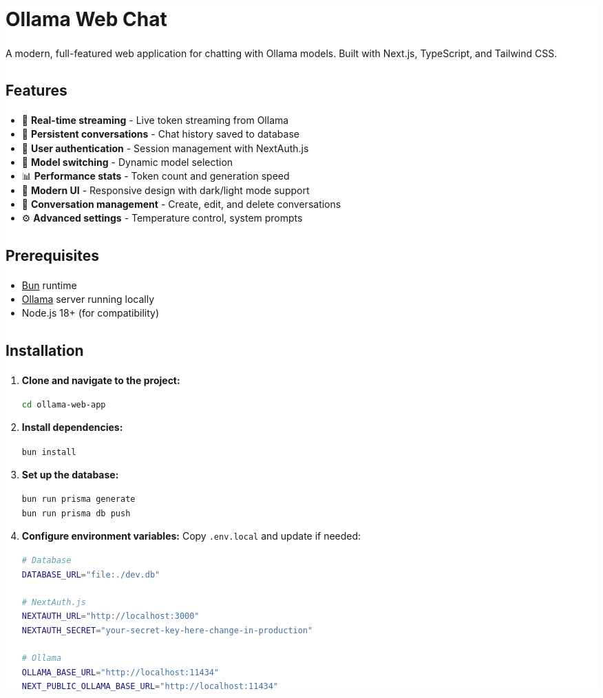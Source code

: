 # Ollama Web Chat

A modern, full-featured web application for chatting with Ollama models. Built with Next.js, TypeScript, and Tailwind CSS.

## Features

- 🚀 **Real-time streaming** - Live token streaming from Ollama
- 💬 **Persistent conversations** - Chat history saved to database
- 🔐 **User authentication** - Session management with NextAuth.js
- 🎯 **Model switching** - Dynamic model selection
- 📊 **Performance stats** - Token count and generation speed
- 🎨 **Modern UI** - Responsive design with dark/light mode support
- 🔄 **Conversation management** - Create, edit, and delete conversations
- ⚙️ **Advanced settings** - Temperature control, system prompts

## Prerequisites

- [Bun](https://bun.sh) runtime
- [Ollama](https://ollama.ai) server running locally
- Node.js 18+ (for compatibility)

## Installation

1. **Clone and navigate to the project:**
   ```bash
   cd ollama-web-app
   ```

2. **Install dependencies:**
   ```bash
   bun install
   ```

3. **Set up the database:**
   ```bash
   bun run prisma generate
   bun run prisma db push
   ```

4. **Configure environment variables:**
   Copy `.env.local` and update if needed:
   ```bash
   # Database
   DATABASE_URL="file:./dev.db"

   # NextAuth.js
   NEXTAUTH_URL="http://localhost:3000"
   NEXTAUTH_SECRET="your-secret-key-here-change-in-production"

   # Ollama
   OLLAMA_BASE_URL="http://localhost:11434"
   NEXT_PUBLIC_OLLAMA_BASE_URL="http://localhost:11434"
   ```
